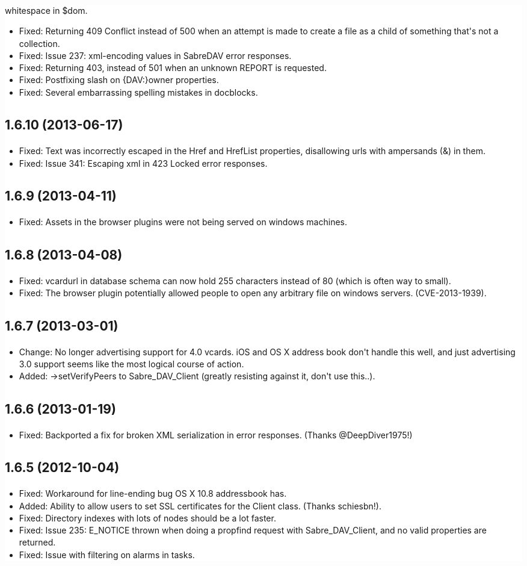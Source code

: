   whitespace in $dom.
* Fixed: Returning 409 Conflict instead of 500 when an attempt is made to create
  a file as a child of something that's not a collection.
* Fixed: Issue 237: xml-encoding values in SabreDAV error responses.
* Fixed: Returning 403, instead of 501 when an unknown REPORT is requested.
* Fixed: Postfixing slash on {DAV:}owner properties.
* Fixed: Several embarrassing spelling mistakes in docblocks.


1.6.10 (2013-06-17)
-------------------

* Fixed: Text was incorrectly escaped in the Href and HrefList properties,
  disallowing urls with ampersands (&) in them.
* Fixed: Issue 341: Escaping xml in 423 Locked error responses.


1.6.9 (2013-04-11)
------------------

* Fixed: Assets in the browser plugins were not being served on windows
  machines.


1.6.8 (2013-04-08)
------------------

* Fixed: vcardurl in database schema can now hold 255 characters instead of 80
  (which is often way to small).
* Fixed: The browser plugin potentially allowed people to open any arbitrary
  file on windows servers. (CVE-2013-1939).


1.6.7 (2013-03-01)
------------------

* Change: No longer advertising support for 4.0 vcards. iOS and OS X address
  book don't handle this well, and just advertising 3.0 support seems like the
  most logical course of action.
* Added: ->setVerifyPeers to Sabre_DAV_Client (greatly resisting against it,
  don't use this..).


1.6.6 (2013-01-19)
------------------

* Fixed: Backported a fix for broken XML serialization in error responses.
  (Thanks @DeepDiver1975!)


1.6.5 (2012-10-04)
------------------

* Fixed: Workaround for line-ending bug OS X 10.8 addressbook has.
* Added: Ability to allow users to set SSL certificates for the Client class.
  (Thanks schiesbn!).
* Fixed: Directory indexes with lots of nodes should be a lot faster.
* Fixed: Issue 235: E_NOTICE thrown when doing a propfind request with
  Sabre_DAV_Client, and no valid properties are returned.
* Fixed: Issue with filtering on alarms in tasks.
